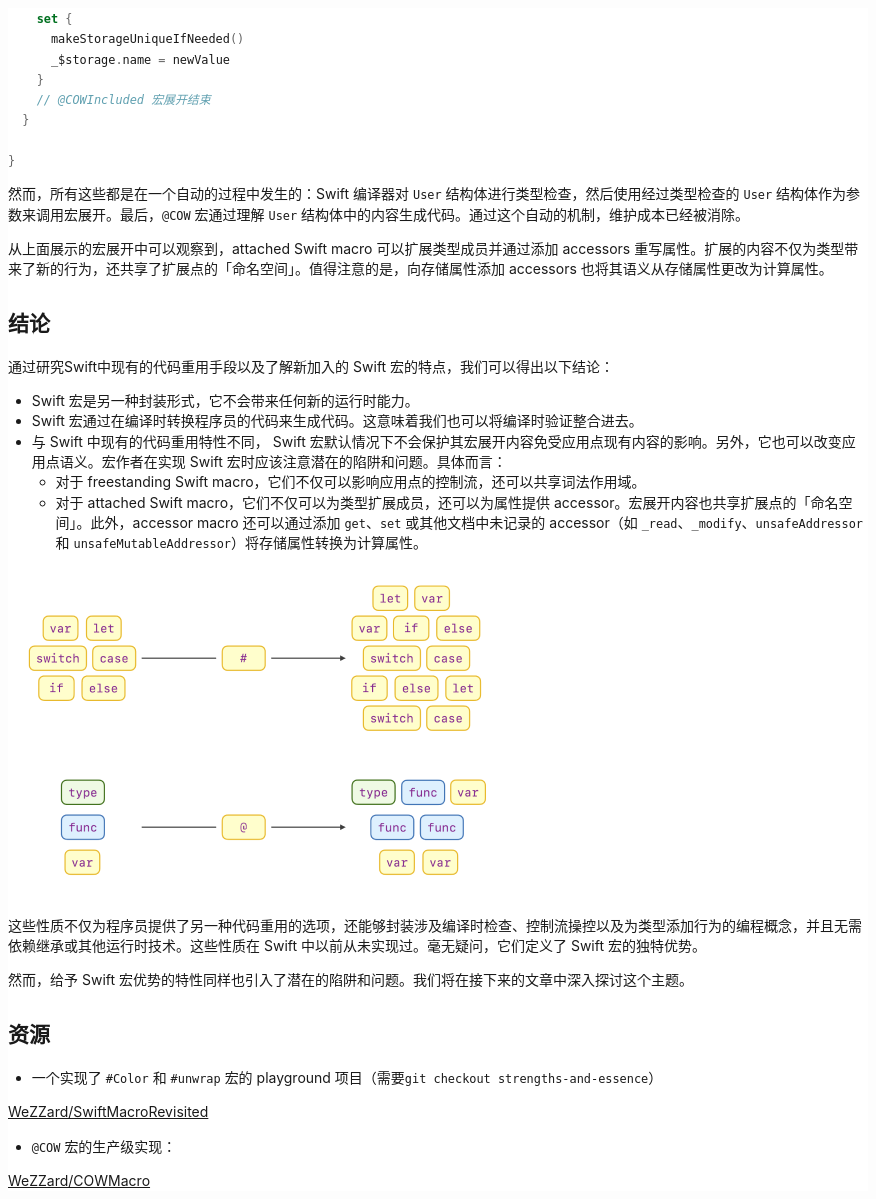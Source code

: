 ```swift
    set {
      makeStorageUniqueIfNeeded()
      _$storage.name = newValue
    }
    // @COWIncluded 宏展开结束
  }

}
```

然而，所有这些都是在一个自动的过程中发生的：Swift 编译器对 `User` 结构体进行类型检查，然后使用经过类型检查的 `User` 结构体作为参数来调用宏展开。最后，`@COW` 宏通过理解 `User` 结构体中的内容生成代码。通过这个自动的机制，维护成本已经被消除。

从上面展示的宏展开中可以观察到，attached Swift macro 可以扩展类型成员并通过添加 accessors 重写属性。扩展的内容不仅为类型带来了新的行为，还共享了扩展点的「命名空间」。值得注意的是，向存储属性添加 accessors 也将其语义从存储属性更改为计算属性。

## 结论

通过研究Swift中现有的代码重用手段以及了解新加入的 Swift 宏的特点，我们可以得出以下结论：

- Swift 宏是另一种封装形式，它不会带来任何新的运行时能力。
- Swift 宏通过在编译时转换程序员的代码来生成代码。这意味着我们也可以将编译时验证整合进去。
- 与 Swift 中现有的代码重用特性不同， Swift 宏默认情况下不会保护其宏展开内容免受应用点现有内容的影响。另外，它也可以改变应用点语义。宏作者在实现 Swift 宏时应该注意潜在的陷阱和问题。具体而言：
  - 对于 freestanding Swift macro，它们不仅可以影响应用点的控制流，还可以共享词法作用域。
  - 对于 attached Swift macro，它们不仅可以为类型扩展成员，还可以为属性提供 accessor。宏展开内容也共享扩展点的「命名空间」。此外，accessor macro 还可以通过添加 `get`、`set` 或其他文档中未记录的 accessor（如 `_read`、`_modify`、`unsafeAddressor` 和 `unsafeMutableAddressor`）将存储属性转换为计算属性。

![ Swift 宏的工作原理](./how-swift-macro-works.png " Swift 宏的工作原理")

这些性质不仅为程序员提供了另一种代码重用的选项，还能够封装涉及编译时检查、控制流操控以及为类型添加行为的编程概念，并且无需依赖继承或其他运行时技术。这些性质在 Swift 中以前从未实现过。毫无疑问，它们定义了 Swift 宏的独特优势。

然而，给予 Swift 宏优势的特性同样也引入了潜在的陷阱和问题。我们将在接下来的文章中深入探讨这个主题。

## 资源

- 一个实现了 `#Color` 和 `#unwrap` 宏的 playground 项目（需要`git checkout strengths-and-essence`）

[WeZZard/SwiftMacroRevisited](https://github.com/WeZZard/SwiftMacroRevisited)

- `@COW` 宏的生产级实现：

[WeZZard/COWMacro](https://github.com/wezzard/cowmacro)
